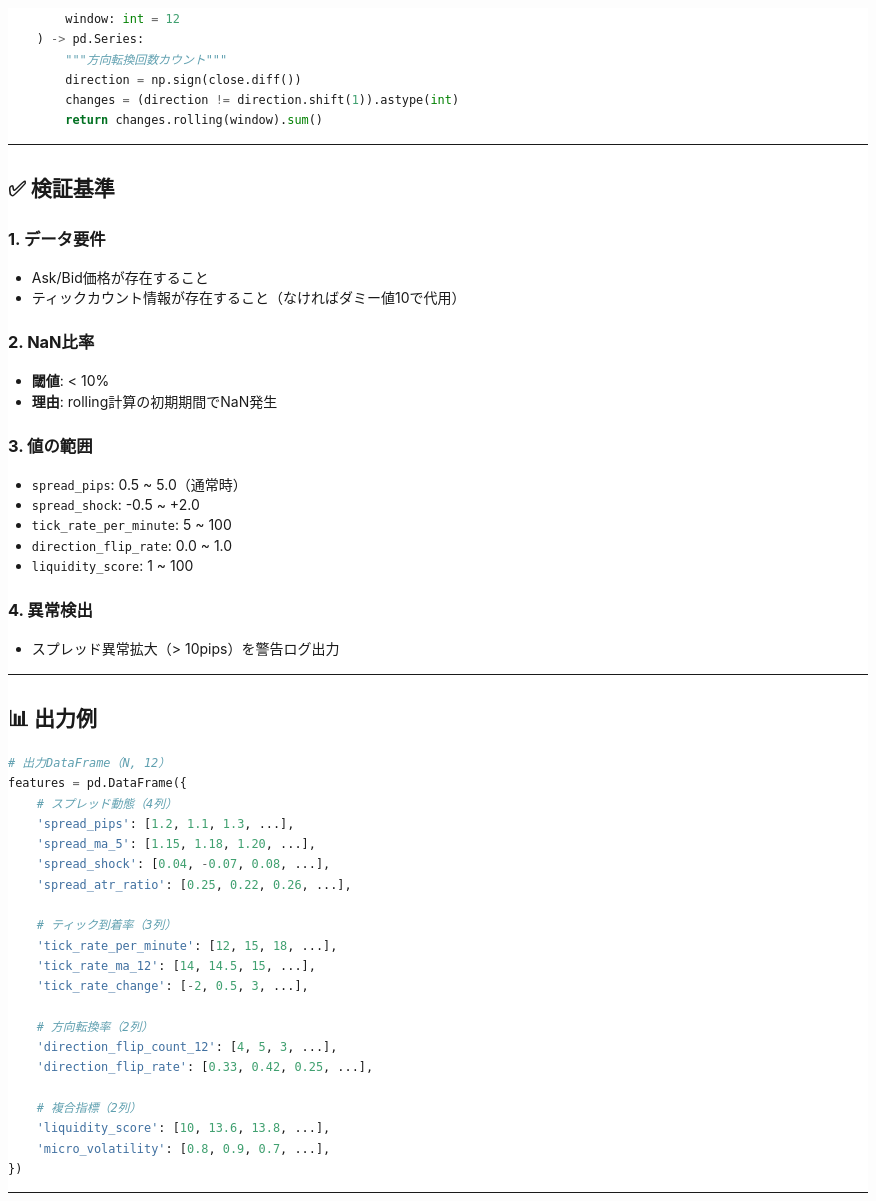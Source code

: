 ```python
        window: int = 12
    ) -> pd.Series:
        """方向転換回数カウント"""
        direction = np.sign(close.diff())
        changes = (direction != direction.shift(1)).astype(int)
        return changes.rolling(window).sum()
```

---

## ✅ 検証基準

### 1. データ要件
- Ask/Bid価格が存在すること
- ティックカウント情報が存在すること（なければダミー値10で代用）

### 2. NaN比率
- **閾値**: < 10%
- **理由**: rolling計算の初期期間でNaN発生

### 3. 値の範囲
- `spread_pips`: 0.5 ~ 5.0（通常時）
- `spread_shock`: -0.5 ~ +2.0
- `tick_rate_per_minute`: 5 ~ 100
- `direction_flip_rate`: 0.0 ~ 1.0
- `liquidity_score`: 1 ~ 100

### 4. 異常検出
- スプレッド異常拡大（> 10pips）を警告ログ出力

---

## 📊 出力例

```python
# 出力DataFrame（N, 12）
features = pd.DataFrame({
    # スプレッド動態（4列）
    'spread_pips': [1.2, 1.1, 1.3, ...],
    'spread_ma_5': [1.15, 1.18, 1.20, ...],
    'spread_shock': [0.04, -0.07, 0.08, ...],
    'spread_atr_ratio': [0.25, 0.22, 0.26, ...],
    
    # ティック到着率（3列）
    'tick_rate_per_minute': [12, 15, 18, ...],
    'tick_rate_ma_12': [14, 14.5, 15, ...],
    'tick_rate_change': [-2, 0.5, 3, ...],
    
    # 方向転換率（2列）
    'direction_flip_count_12': [4, 5, 3, ...],
    'direction_flip_rate': [0.33, 0.42, 0.25, ...],
    
    # 複合指標（2列）
    'liquidity_score': [10, 13.6, 13.8, ...],
    'micro_volatility': [0.8, 0.9, 0.7, ...],
})
```

---